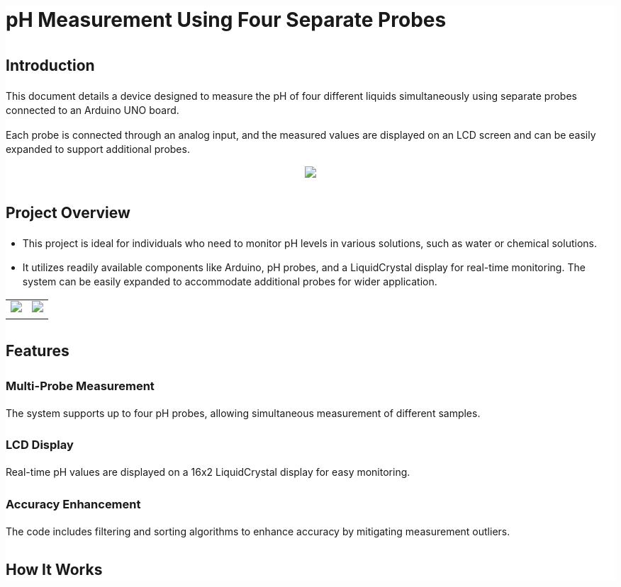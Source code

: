 # pH Measurement Using Four Separate Probes

## Introduction

This document details a device designed to measure the pH of four different liquids simultaneously using separate probes connected to an Arduino UNO board.

Each probe is connected through an analog input, and the measured values are displayed on an LCD screen and can be easily expanded to support additional probes.

<p align="center">
    <img width="50%" src="https://github.com/DominikTomasek/pH-measurement-using-four-separate-probes/assets/55549002/a2a9e6bc-2a04-4264-a45d-d0f7a3c9bc6a">
</p>


## Project Overview

- This project is ideal for individuals who need to monitor pH levels in various solutions, such as water or chemical solutions.

- It utilizes readily available components like Arduino, pH probes, and a LiquidCrystal display for real-time monitoring. The system can be easily expanded to accommodate additional probes for wider application.

<table>
    <td>
        <img src="https://github.com/DominikTomasek/pH-measurement-using-four-separate-probes/assets/55549002/c339eac6-5673-49a3-bc2e-9404ae8d1caf">
    </td>
    <td>
        <img src="https://github.com/DominikTomasek/pH-measurement-using-four-separate-probes/assets/55549002/77c60af0-3eea-4b21-ae3e-a7c7ab901c34">
    </td>
</table>

## Features

### Multi-Probe Measurement

The system supports up to four pH probes, allowing simultaneous measurement of different samples.

### LCD Display

Real-time pH values are displayed on a 16x2 LiquidCrystal display for easy monitoring.

### Accuracy Enhancement

The code includes filtering and sorting algorithms to enhance accuracy by mitigating measurement outliers.


## How It Works
